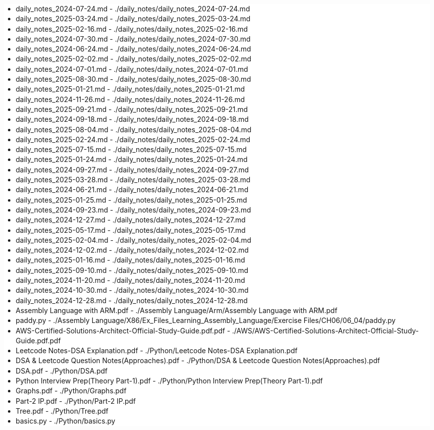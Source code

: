 - daily_notes_2024-07-24.md - ./daily_notes/daily_notes_2024-07-24.md
- daily_notes_2025-03-24.md - ./daily_notes/daily_notes_2025-03-24.md
- daily_notes_2025-02-16.md - ./daily_notes/daily_notes_2025-02-16.md
- daily_notes_2024-07-30.md - ./daily_notes/daily_notes_2024-07-30.md
- daily_notes_2024-06-24.md - ./daily_notes/daily_notes_2024-06-24.md
- daily_notes_2025-02-02.md - ./daily_notes/daily_notes_2025-02-02.md
- daily_notes_2024-07-01.md - ./daily_notes/daily_notes_2024-07-01.md
- daily_notes_2025-08-30.md - ./daily_notes/daily_notes_2025-08-30.md
- daily_notes_2025-01-21.md - ./daily_notes/daily_notes_2025-01-21.md
- daily_notes_2024-11-26.md - ./daily_notes/daily_notes_2024-11-26.md
- daily_notes_2025-09-21.md - ./daily_notes/daily_notes_2025-09-21.md
- daily_notes_2024-09-18.md - ./daily_notes/daily_notes_2024-09-18.md
- daily_notes_2025-08-04.md - ./daily_notes/daily_notes_2025-08-04.md
- daily_notes_2025-02-24.md - ./daily_notes/daily_notes_2025-02-24.md
- daily_notes_2025-07-15.md - ./daily_notes/daily_notes_2025-07-15.md
- daily_notes_2025-01-24.md - ./daily_notes/daily_notes_2025-01-24.md
- daily_notes_2024-09-27.md - ./daily_notes/daily_notes_2024-09-27.md
- daily_notes_2025-03-28.md - ./daily_notes/daily_notes_2025-03-28.md
- daily_notes_2024-06-21.md - ./daily_notes/daily_notes_2024-06-21.md
- daily_notes_2025-01-25.md - ./daily_notes/daily_notes_2025-01-25.md
- daily_notes_2024-09-23.md - ./daily_notes/daily_notes_2024-09-23.md
- daily_notes_2024-12-27.md - ./daily_notes/daily_notes_2024-12-27.md
- daily_notes_2025-05-17.md - ./daily_notes/daily_notes_2025-05-17.md
- daily_notes_2025-02-04.md - ./daily_notes/daily_notes_2025-02-04.md
- daily_notes_2024-12-02.md - ./daily_notes/daily_notes_2024-12-02.md
- daily_notes_2025-01-16.md - ./daily_notes/daily_notes_2025-01-16.md
- daily_notes_2025-09-10.md - ./daily_notes/daily_notes_2025-09-10.md
- daily_notes_2024-11-20.md - ./daily_notes/daily_notes_2024-11-20.md
- daily_notes_2024-10-30.md - ./daily_notes/daily_notes_2024-10-30.md
- daily_notes_2024-12-28.md - ./daily_notes/daily_notes_2024-12-28.md
- Assembly Language with ARM.pdf - ./Assembly Language/Arm/Assembly Language with ARM.pdf
- paddy.py - ./Assembly Language/X86/Ex_Files_Learning_Assembly_Language/Exercise Files/CH06/06_04/paddy.py
- AWS-Certified-Solutions-Architect-Official-Study-Guide.pdf.pdf - ./AWS/AWS-Certified-Solutions-Architect-Official-Study-Guide.pdf.pdf
- Leetcode Notes-DSA Explanation.pdf - ./Python/Leetcode Notes-DSA Explanation.pdf
- DSA & Leetcode Question Notes(Approaches).pdf - ./Python/DSA & Leetcode Question Notes(Approaches).pdf
- DSA.pdf - ./Python/DSA.pdf
- Python Interview Prep(Theory Part-1).pdf - ./Python/Python Interview Prep(Theory Part-1).pdf
- Graphs.pdf - ./Python/Graphs.pdf
- Part-2 IP.pdf - ./Python/Part-2 IP.pdf
- Tree.pdf - ./Python/Tree.pdf
- basics.py - ./Python/basics.py
